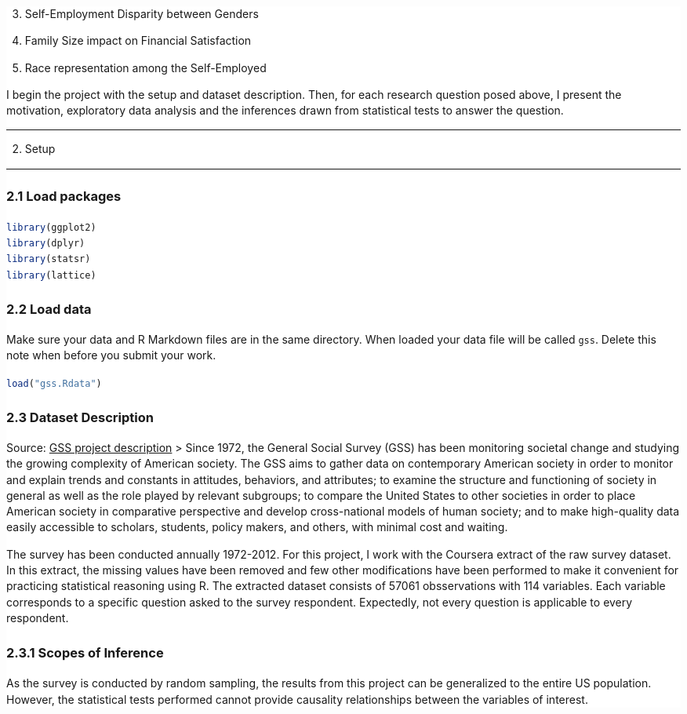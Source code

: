 3.  Self-Employment Disparity between Genders

4.  Family Size impact on Financial Satisfaction

5.  Race representation among the Self-Employed

I begin the project with the setup and dataset description. Then, for each research question posed above, I present the motivation, exploratory data analysis and the inferences drawn from statistical tests to answer the question.

------------------------------------------------------------------------

2. Setup
--------

### 2.1 Load packages

``` r
library(ggplot2)
library(dplyr)
library(statsr)
library(lattice)
```

### 2.2 Load data

Make sure your data and R Markdown files are in the same directory. When loaded your data file will be called `gss`. Delete this note when before you submit your work.

``` r
load("gss.Rdata")
```

### 2.3 Dataset Description

Source: [GSS project description](http://www.norc.org/Research/Projects/Pages/general-social-survey.aspx) &gt; Since 1972, the General Social Survey (GSS) has been monitoring societal change and studying the growing complexity of American society. The GSS aims to gather data on contemporary American society in order to monitor and explain trends and constants in attitudes, behaviors, and attributes; to examine the structure and functioning of society in general as well as the role played by relevant subgroups; to compare the United States to other societies in order to place American society in comparative perspective and develop cross-national models of human society; and to make high-quality data easily accessible to scholars, students, policy makers, and others, with minimal cost and waiting.

The survey has been conducted annually 1972-2012. For this project, I work with the Coursera extract of the raw survey dataset. In this extract, the missing values have been removed and few other modifications have been performed to make it convenient for practicing statistical reasoning using R. The extracted dataset consists of 57061 obsservations with 114 variables. Each variable corresponds to a specific question asked to the survey respondent. Expectedly, not every question is applicable to every respondent.

### 2.3.1 Scopes of Inference

As the survey is conducted by random sampling, the results from this project can be generalized to the entire US population. However, the statistical tests performed cannot provide causality relationships between the variables of interest.
